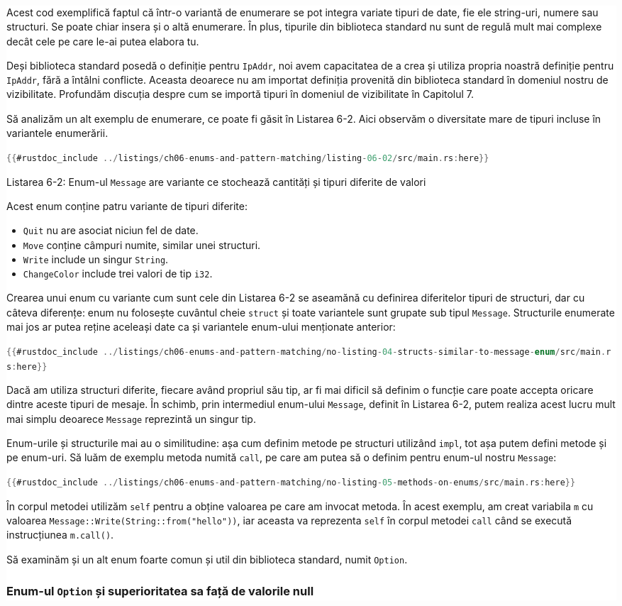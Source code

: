 
Acest cod exemplifică faptul că într-o variantă de enumerare se pot integra variate tipuri de date, fie ele string-uri, numere sau structuri. Se poate chiar insera și o altă enumerare. În plus, tipurile din biblioteca standard nu sunt de regulă mult mai complexe decât cele pe care le-ai putea elabora tu.

Deși biblioteca standard posedă o definiție pentru `IpAddr`, noi avem capacitatea de a crea și utiliza propria noastră definiție pentru `IpAddr`, fără a întâlni conflicte. Aceasta deoarece nu am importat definiția provenită din biblioteca standard în domeniul nostru de vizibilitate. Profundăm discuția despre cum se importă tipuri în domeniul de vizibilitate în Capitolul 7.

Să analizăm un alt exemplu de enumerare, ce poate fi găsit în Listarea 6-2. Aici observăm o diversitate mare de tipuri incluse în variantele enumerării.

```rust
{{#rustdoc_include ../listings/ch06-enums-and-pattern-matching/listing-06-02/src/main.rs:here}}
```

<span class="caption">Listarea 6-2: Enum-ul `Message` are variante ce stochează cantități și tipuri diferite de valori</span>

Acest enum conține patru variante de tipuri diferite:

* `Quit` nu are asociat niciun fel de date.
* `Move` conține câmpuri numite, similar unei structuri.
* `Write` include un singur `String`.
* `ChangeColor` include trei valori de tip `i32`.

Crearea unui enum cu variante cum sunt cele din Listarea 6-2 se aseamănă cu definirea diferitelor tipuri de structuri, dar cu câteva diferențe: enum nu folosește cuvântul cheie `struct` și toate variantele sunt grupate sub tipul `Message`. Structurile enumerate mai jos ar putea reține aceleași date ca și variantele enum-ului menționate anterior:

```rust
{{#rustdoc_include ../listings/ch06-enums-and-pattern-matching/no-listing-04-structs-similar-to-message-enum/src/main.rs:here}}
```

Dacă am utiliza structuri diferite, fiecare având propriul său tip, ar fi mai dificil să definim o funcție care poate accepta oricare dintre aceste tipuri de mesaje. În schimb, prin intermediul enum-ului `Message`, definit în Listarea 6-2, putem realiza acest lucru mult mai simplu deoarece `Message` reprezintă un singur tip.

Enum-urile și structurile mai au o similitudine: așa cum definim metode pe structuri utilizând `impl`, tot așa putem defini metode și pe enum-uri. Să luăm de exemplu metoda numită `call`, pe care am putea să o definim pentru enum-ul nostru `Message`:

```rust
{{#rustdoc_include ../listings/ch06-enums-and-pattern-matching/no-listing-05-methods-on-enums/src/main.rs:here}}
```

În corpul metodei utilizăm `self` pentru a obține valoarea pe care am invocat metoda. În acest exemplu, am creat variabila `m` cu valoarea `Message::Write(String::from("hello"))`, iar aceasta va reprezenta `self` în corpul metodei `call` când se execută instrucțiunea `m.call()`.

Să examinăm și un alt enum foarte comun și util din biblioteca standard, numit `Option`.

### Enum-ul `Option` și superioritatea sa față de valorile null
